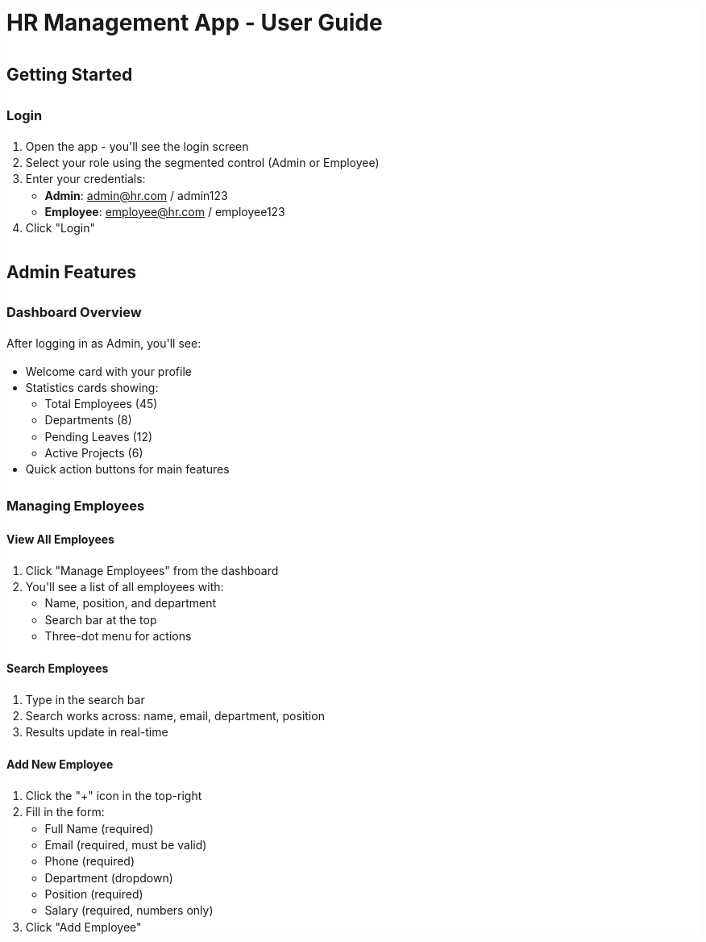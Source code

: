 # HR Management App - User Guide

## Getting Started

### Login
1. Open the app - you'll see the login screen
2. Select your role using the segmented control (Admin or Employee)
3. Enter your credentials:
   - **Admin**: admin@hr.com / admin123
   - **Employee**: employee@hr.com / employee123
4. Click "Login"

## Admin Features

### Dashboard Overview
After logging in as Admin, you'll see:
- Welcome card with your profile
- Statistics cards showing:
  - Total Employees (45)
  - Departments (8)
  - Pending Leaves (12)
  - Active Projects (6)
- Quick action buttons for main features

### Managing Employees

#### View All Employees
1. Click "Manage Employees" from the dashboard
2. You'll see a list of all employees with:
   - Name, position, and department
   - Search bar at the top
   - Three-dot menu for actions

#### Search Employees
1. Type in the search bar
2. Search works across: name, email, department, position
3. Results update in real-time

#### Add New Employee
1. Click the "+" icon in the top-right
2. Fill in the form:
   - Full Name (required)
   - Email (required, must be valid)
   - Phone (required)
   - Department (dropdown)
   - Position (required)
   - Salary (required, numbers only)
3. Click "Add Employee"
